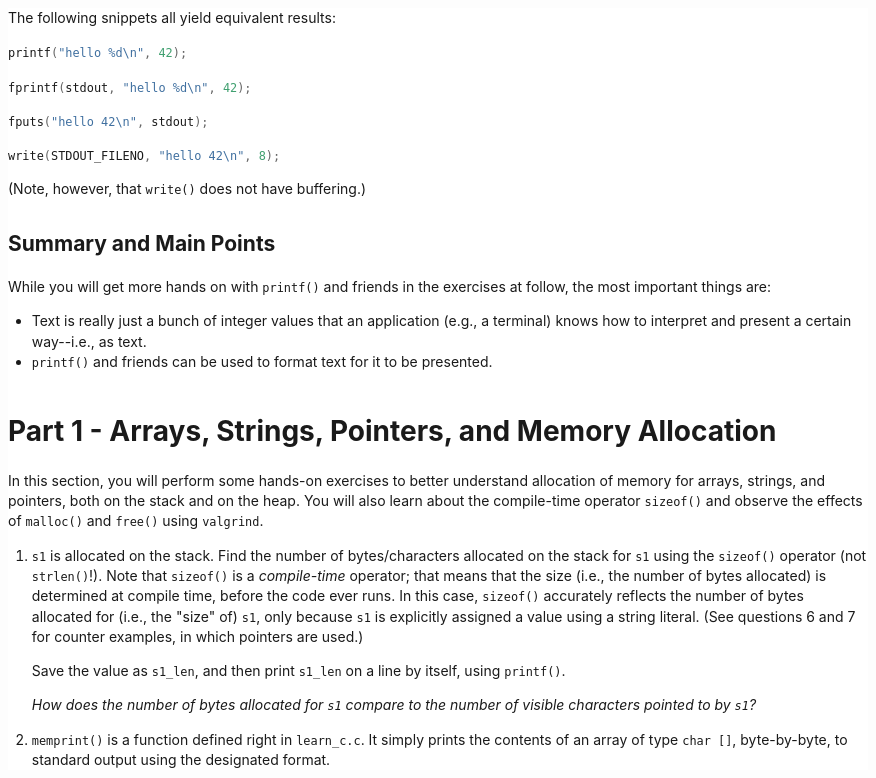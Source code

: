 The following snippets all yield equivalent results:

```c
printf("hello %d\n", 42);
```

```c
fprintf(stdout, "hello %d\n", 42);
```

```c
fputs("hello 42\n", stdout);
```

```c
write(STDOUT_FILENO, "hello 42\n", 8);
```

(Note, however, that `write()` does not have buffering.)


## Summary and Main Points

While you will get more hands on with `printf()` and friends in the exercises
at follow, the most important things are:

 - Text is really just a bunch of integer values that an application (e.g., a
   terminal) knows how to interpret and present a certain way--i.e., as text.
 - `printf()` and friends can be used to format text for it to be presented.


# Part 1 - Arrays, Strings, Pointers, and Memory Allocation

In this section, you will perform some hands-on exercises to better understand
allocation of memory for arrays, strings, and pointers, both on the stack and
on the heap.  You will also learn about the compile-time operator `sizeof()`
and observe the effects of `malloc()` and `free()` using `valgrind`.

 1. `s1` is allocated on the stack.  Find the number of bytes/characters
    allocated on the stack for `s1` using the `sizeof()` operator (not
    `strlen()`!).  Note that `sizeof()` is a _compile-time_ operator; that
    means that the size (i.e., the number of bytes allocated) is determined at
    compile time, before the code ever runs.  In this case, `sizeof()`
    accurately reflects the number of bytes allocated for (i.e., the "size" of)
    `s1`, only because `s1` is explicitly assigned a value using a string
    literal.  (See questions 6 and 7 for counter examples, in which pointers
    are used.)

    Save the value as `s1_len`, and then print `s1_len` on a line by itself,
    using `printf()`.

    *How does the number of bytes allocated for `s1` compare to the number of
    visible characters pointed to by `s1`?*

 2. `memprint()` is a function defined right in `learn_c.c`.  It simply prints
    the contents of an array of type `char []`, byte-by-byte, to standard
    output using the designated format.
